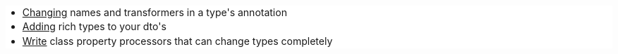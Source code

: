 - [Changing](https://spatie.be/docs/typescript-transformer/v1/usage/annotations) names and transformers in a type's annotation
- [Adding](https://spatie.be/docs/typescript-transformer/v1/dtos/typing-properties) rich types to your dto's
- [Write](https://spatie.be/docs/typescript-transformer/v1/dtos/changing-types-with-class-property-processors) class property processors that can change types completely

